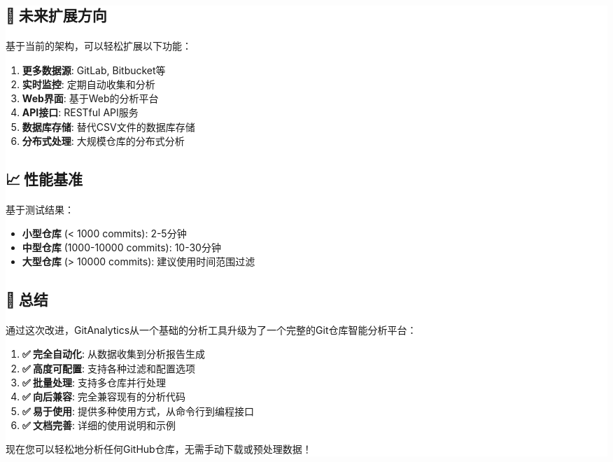 ## 🔮 未来扩展方向

基于当前的架构，可以轻松扩展以下功能：

1. **更多数据源**: GitLab, Bitbucket等
2. **实时监控**: 定期自动收集和分析
3. **Web界面**: 基于Web的分析平台
4. **API接口**: RESTful API服务
5. **数据库存储**: 替代CSV文件的数据库存储
6. **分布式处理**: 大规模仓库的分布式分析

## 📈 性能基准

基于测试结果：

- **小型仓库** (< 1000 commits): 2-5分钟
- **中型仓库** (1000-10000 commits): 10-30分钟  
- **大型仓库** (> 10000 commits): 建议使用时间范围过滤

## 🎉 总结

通过这次改进，GitAnalytics从一个基础的分析工具升级为了一个完整的Git仓库智能分析平台：

1. **✅ 完全自动化**: 从数据收集到分析报告生成
2. **✅ 高度可配置**: 支持各种过滤和配置选项
3. **✅ 批量处理**: 支持多仓库并行处理
4. **✅ 向后兼容**: 完全兼容现有的分析代码
5. **✅ 易于使用**: 提供多种使用方式，从命令行到编程接口
6. **✅ 文档完善**: 详细的使用说明和示例

现在您可以轻松地分析任何GitHub仓库，无需手动下载或预处理数据！ 